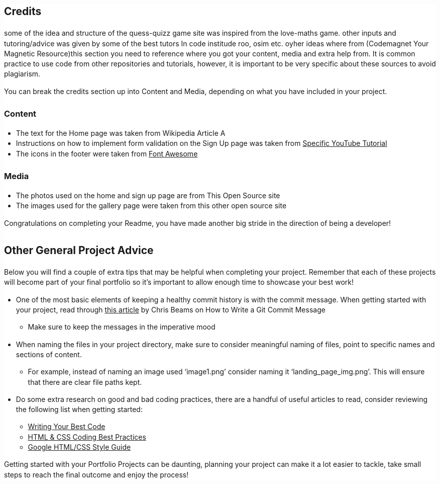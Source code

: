 ## Credits 

some of the idea and structure of the quess-quizz game site was inspired from the love-maths game. other inputs and tutoring/advice was given by some of the best tutors In code institude roo, osim etc.
oyher ideas where from (Codemagnet Your Magnetic Resource)this section you need to reference where you got your content, media and extra help from. It is common practice to use code from other repositories and tutorials, however, it is important to be very specific about these sources to avoid plagiarism. 

You can break the credits section up into Content and Media, depending on what you have included in your project. 

### Content 

- The text for the Home page was taken from Wikipedia Article A
- Instructions on how to implement form validation on the Sign Up page was taken from [Specific YouTube Tutorial](https://www.youtube.com/)
- The icons in the footer were taken from [Font Awesome](https://fontawesome.com/)

### Media

- The photos used on the home and sign up page are from This Open Source site
- The images used for the gallery page were taken from this other open source site

Congratulations on completing your Readme, you have made another big stride in the direction of being a developer! 

## Other General Project Advice

Below you will find a couple of extra tips that may be helpful when completing your project. Remember that each of these projects will become part of your final portfolio so it’s important to allow enough time to showcase your best work! 

- One of the most basic elements of keeping a healthy commit history is with the commit message. When getting started with your project, read through [this article](https://chris.beams.io/posts/git-commit/) by Chris Beams on How to Write  a Git Commit Message 
  - Make sure to keep the messages in the imperative mood 

- When naming the files in your project directory, make sure to consider meaningful naming of files, point to specific names and sections of content.
  - For example, instead of naming an image used ‘image1.png’ consider naming it ‘landing_page_img.png’. This will ensure that there are clear file paths kept. 

- Do some extra research on good and bad coding practices, there are a handful of useful articles to read, consider reviewing the following list when getting started:
  - [Writing Your Best Code](https://learn.shayhowe.com/html-css/writing-your-best-code/)
  - [HTML & CSS Coding Best Practices](https://medium.com/@inceptiondj.info/html-css-coding-best-practice-fadb9870a00f)
  - [Google HTML/CSS Style Guide](https://google.github.io/styleguide/htmlcssguide.html#General)

Getting started with your Portfolio Projects can be daunting, planning your project can make it a lot easier to tackle, take small steps to reach the final outcome and enjoy the process! 
